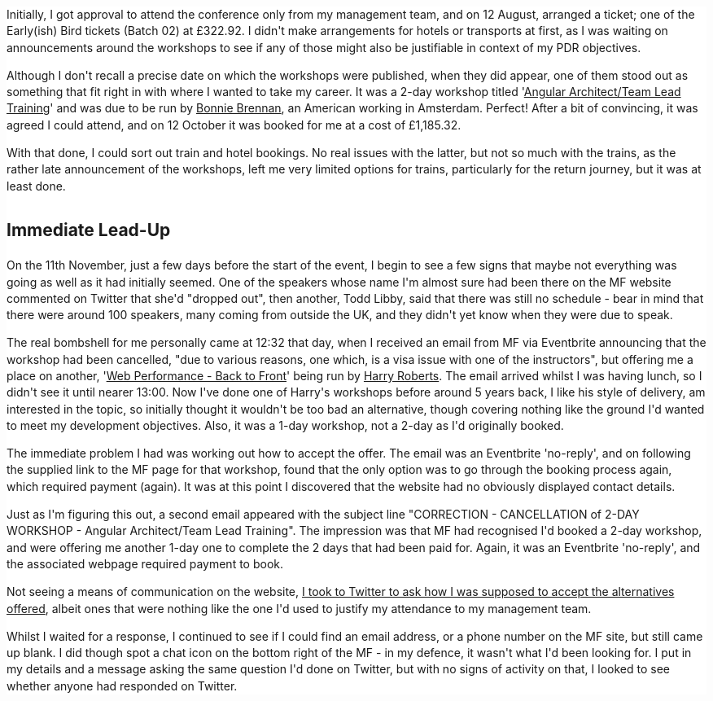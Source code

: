 Initially, I got approval to attend the conference only from my management team, and on 12 August, arranged a ticket; one of the Early(ish) Bird tickets (Batch 02) at £322.92. I didn't make arrangements for hotels or transports at first, as I was waiting on announcements around the workshops to see if any of those might also be justifiable in context of my PDR objectives.

Although I don't recall a precise date on which the workshops were published, when they did appear, one of them stood out as something that fit right in with where I wanted to take my career. It was a 2-day workshop titled '[Angular Architect/Team Lead Training](https://www.modernfrontends.live/workshops/angular-architect%2Fteam-lead-training
)' and was due to be run by [Bonnie Brennan](https://twitter.com/bonnster75
), an American working in Amsterdam. Perfect! After a bit of convincing, it was agreed I could attend, and on 12 October it was booked for me at a cost of £1,185.32.

With that done, I could sort out train and hotel bookings. No real issues with the latter, but not so much with the trains, as the rather late announcement of the workshops, left me very limited options for trains, particularly for the return journey, but it was at least done.

## Immediate Lead-Up
On the 11th November, just a few days before the start of the event, I begin to see a few signs that maybe not everything was going as well as it had initially seemed. One of the speakers whose name I'm almost sure had been there on the MF website commented on Twitter that she'd "dropped out", then another, Todd Libby, said that there was still no schedule - bear in mind that there were around 100 speakers, many coming from outside the UK, and they didn't yet know when they were due to speak.

The real bombshell for me personally came at 12:32 that day, when I received an email from MF via Eventbrite announcing that the workshop had been cancelled, "due to various reasons, one which, is a visa issue with one of the instructors", but offering me a place on another, '[Web Performance - Back to Front](https://www.modernfrontends.live/workshops/web-performance-back-to-front)' being run by [Harry Roberts](https://twitter.com/csswizardry). The email arrived whilst I was having lunch, so I didn't see it until nearer 13:00. Now I've done one of Harry's workshops before around 5 years back, I like his style of delivery, am interested in the topic, so initially thought it wouldn't be too bad an alternative, though covering nothing like the ground I'd wanted to meet my development objectives. Also, it was a 1-day workshop, not a 2-day as I'd originally booked.

The immediate problem I had was working out how to accept the offer. The email was an Eventbrite 'no-reply', and on following the supplied link to the MF page for that workshop, found that the only option was to go through the booking process again, which required payment (again). It was at this point I discovered that the website had no obviously displayed contact details.

Just as I'm figuring this out, a second email appeared with the subject line "CORRECTION - CANCELLATION of 2-DAY WORKSHOP - Angular Architect/Team Lead Training". The impression was that MF had recognised I'd booked a 2-day workshop, and were offering me another 1-day one to complete the 2 days that had been paid for. Again, it was an Eventbrite 'no-reply', and the associated webpage required payment to book.

Not seeing a means of communication on the website, [I took to Twitter to ask how I was supposed to accept the alternatives offered](https://twitter.com/Chris_Perry_61/status/1591059958434390016), albeit ones that were nothing like the one I'd used to justify my attendance to my management team.

Whilst I waited for a response, I continued to see if I could find an email address, or a phone number on the MF site, but still came up blank. I did though spot a chat icon on the bottom right of the MF - in my defence, it wasn't what I'd been looking for. I put in my details and a message asking the same question I'd done on Twitter, but with no signs of activity on that, I looked to see whether anyone had responded on Twitter.
